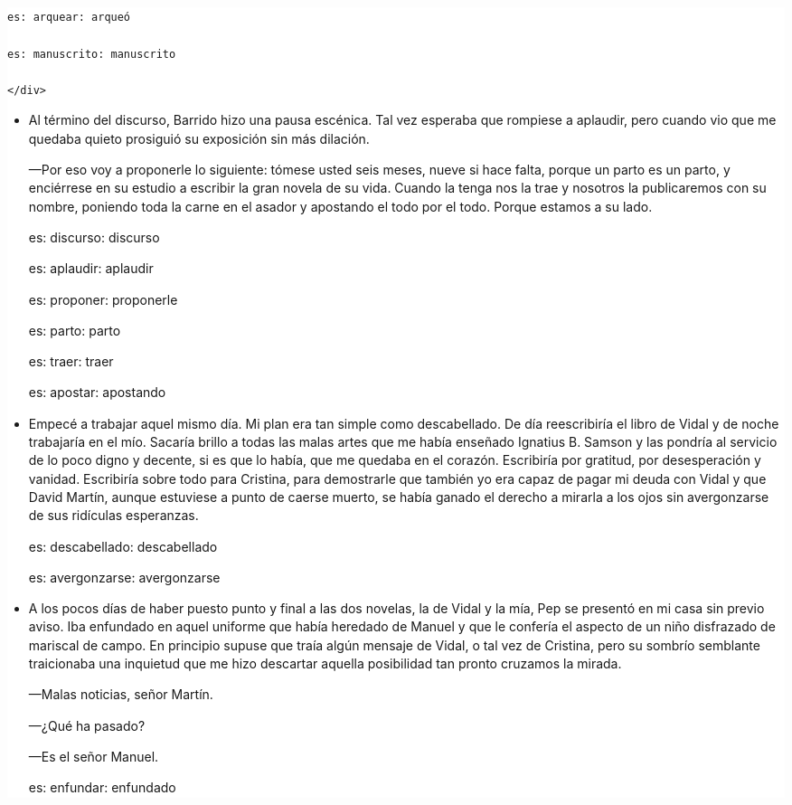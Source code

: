     es: arquear: arqueó

    es: manuscrito: manuscrito

    </div>

- Al término del discurso, Barrido hizo una pausa escénica. Tal vez esperaba que rompiese a aplaudir, pero cuando vio que me quedaba quieto prosiguió su exposición sin más dilación.

    —Por eso voy a proponerle lo siguiente: tómese usted seis meses, nueve si hace falta, porque un parto es un parto, y enciérrese en su estudio a escribir la gran novela de su vida. Cuando la tenga nos la trae y nosotros la publicaremos con su nombre, poniendo toda la carne en el asador y apostando el todo por el todo. Porque estamos a su lado.

    <div markdown="1" class="tagged-entries">

    es: discurso: discurso

    es: aplaudir: aplaudir

    es: proponer: proponerle

    es: parto: parto

    es: traer: traer

    es: apostar: apostando

    </div>

- Empecé a trabajar aquel mismo día. Mi plan era tan simple como descabellado. De día reescribiría el libro de Vidal y de noche trabajaría en el mío. Sacaría brillo a todas las malas artes que me había enseñado Ignatius B. Samson y las pondría al servicio de lo poco digno y decente, si es que lo había, que me quedaba en el corazón. Escribiría por gratitud, por desesperación y vanidad. Escribiría sobre todo para Cristina, para demostrarle que también yo era capaz de pagar mi deuda con Vidal y que David Martín, aunque estuviese a punto de caerse muerto, se había ganado el derecho a mirarla a los ojos sin avergonzarse de sus ridículas esperanzas.

    <div markdown="1" class="tagged-entries">

    es: descabellado: descabellado

    es: avergonzarse: avergonzarse

    </div>

- A los pocos días de haber puesto punto y final a las dos novelas, la de Vidal y la mía, Pep se presentó en mi casa sin previo aviso. Iba enfundado en aquel uniforme que había heredado de Manuel y que le confería el aspecto de un niño disfrazado de mariscal de campo. En principio supuse que traía algún mensaje de Vidal, o tal vez de Cristina, pero su sombrío semblante traicionaba una inquietud que me hizo descartar aquella posibilidad tan pronto cruzamos la mirada.

    —Malas noticias, señor Martín.

    —¿Qué ha pasado?

    —Es el señor Manuel.

    <div markdown="1" class="tagged-entries">

    es: enfundar: enfundado
